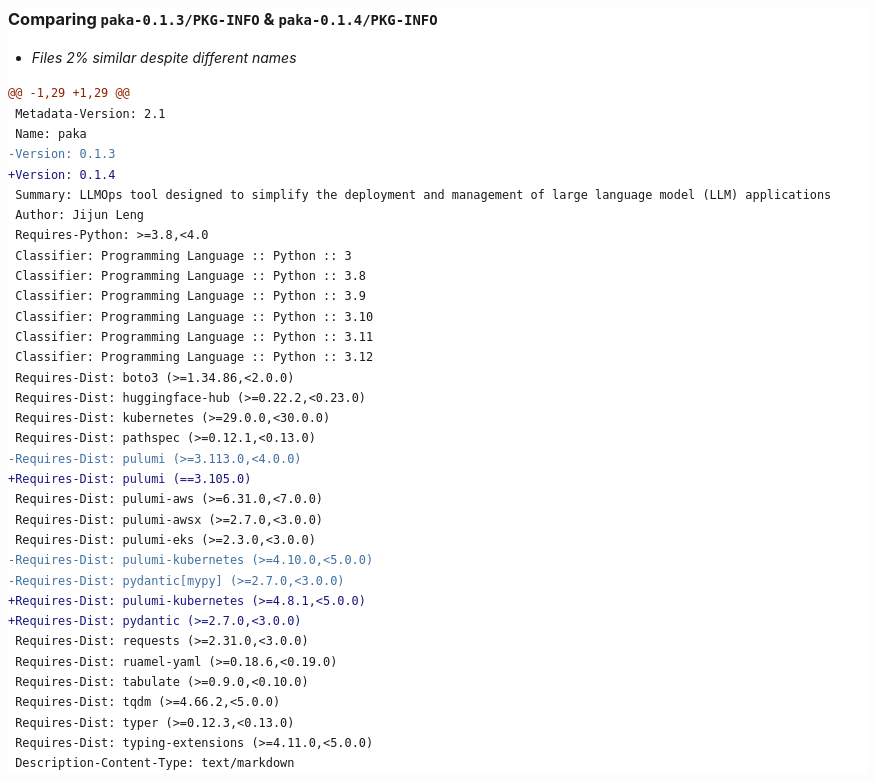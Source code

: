 ### Comparing `paka-0.1.3/PKG-INFO` & `paka-0.1.4/PKG-INFO`

 * *Files 2% similar despite different names*

```diff
@@ -1,29 +1,29 @@
 Metadata-Version: 2.1
 Name: paka
-Version: 0.1.3
+Version: 0.1.4
 Summary: LLMOps tool designed to simplify the deployment and management of large language model (LLM) applications
 Author: Jijun Leng
 Requires-Python: >=3.8,<4.0
 Classifier: Programming Language :: Python :: 3
 Classifier: Programming Language :: Python :: 3.8
 Classifier: Programming Language :: Python :: 3.9
 Classifier: Programming Language :: Python :: 3.10
 Classifier: Programming Language :: Python :: 3.11
 Classifier: Programming Language :: Python :: 3.12
 Requires-Dist: boto3 (>=1.34.86,<2.0.0)
 Requires-Dist: huggingface-hub (>=0.22.2,<0.23.0)
 Requires-Dist: kubernetes (>=29.0.0,<30.0.0)
 Requires-Dist: pathspec (>=0.12.1,<0.13.0)
-Requires-Dist: pulumi (>=3.113.0,<4.0.0)
+Requires-Dist: pulumi (==3.105.0)
 Requires-Dist: pulumi-aws (>=6.31.0,<7.0.0)
 Requires-Dist: pulumi-awsx (>=2.7.0,<3.0.0)
 Requires-Dist: pulumi-eks (>=2.3.0,<3.0.0)
-Requires-Dist: pulumi-kubernetes (>=4.10.0,<5.0.0)
-Requires-Dist: pydantic[mypy] (>=2.7.0,<3.0.0)
+Requires-Dist: pulumi-kubernetes (>=4.8.1,<5.0.0)
+Requires-Dist: pydantic (>=2.7.0,<3.0.0)
 Requires-Dist: requests (>=2.31.0,<3.0.0)
 Requires-Dist: ruamel-yaml (>=0.18.6,<0.19.0)
 Requires-Dist: tabulate (>=0.9.0,<0.10.0)
 Requires-Dist: tqdm (>=4.66.2,<5.0.0)
 Requires-Dist: typer (>=0.12.3,<0.13.0)
 Requires-Dist: typing-extensions (>=4.11.0,<5.0.0)
 Description-Content-Type: text/markdown
```

